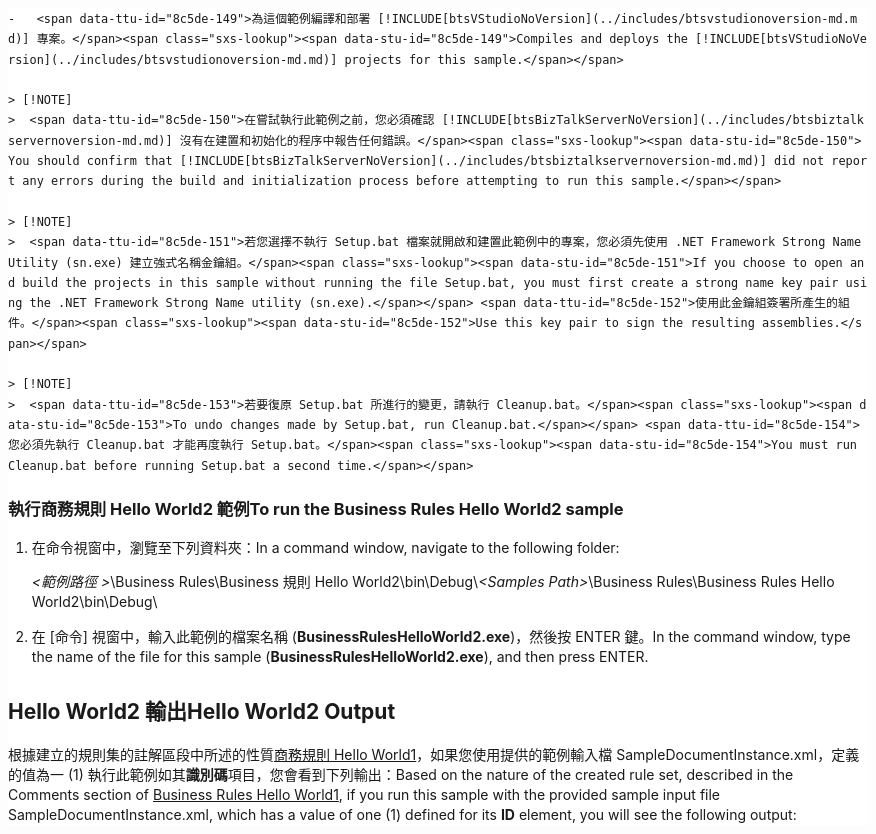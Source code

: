     -   <span data-ttu-id="8c5de-149">為這個範例編譯和部署 [!INCLUDE[btsVStudioNoVersion](../includes/btsvstudionoversion-md.md)] 專案。</span><span class="sxs-lookup"><span data-stu-id="8c5de-149">Compiles and deploys the [!INCLUDE[btsVStudioNoVersion](../includes/btsvstudionoversion-md.md)] projects for this sample.</span></span>  
  
    > [!NOTE]
    >  <span data-ttu-id="8c5de-150">在嘗試執行此範例之前，您必須確認 [!INCLUDE[btsBizTalkServerNoVersion](../includes/btsbiztalkservernoversion-md.md)] 沒有在建置和初始化的程序中報告任何錯誤。</span><span class="sxs-lookup"><span data-stu-id="8c5de-150">You should confirm that [!INCLUDE[btsBizTalkServerNoVersion](../includes/btsbiztalkservernoversion-md.md)] did not report any errors during the build and initialization process before attempting to run this sample.</span></span>  
  
    > [!NOTE]
    >  <span data-ttu-id="8c5de-151">若您選擇不執行 Setup.bat 檔案就開啟和建置此範例中的專案，您必須先使用 .NET Framework Strong Name Utility (sn.exe) 建立強式名稱金鑰組。</span><span class="sxs-lookup"><span data-stu-id="8c5de-151">If you choose to open and build the projects in this sample without running the file Setup.bat, you must first create a strong name key pair using the .NET Framework Strong Name utility (sn.exe).</span></span> <span data-ttu-id="8c5de-152">使用此金鑰組簽署所產生的組件。</span><span class="sxs-lookup"><span data-stu-id="8c5de-152">Use this key pair to sign the resulting assemblies.</span></span>  
  
    > [!NOTE]
    >  <span data-ttu-id="8c5de-153">若要復原 Setup.bat 所進行的變更，請執行 Cleanup.bat。</span><span class="sxs-lookup"><span data-stu-id="8c5de-153">To undo changes made by Setup.bat, run Cleanup.bat.</span></span> <span data-ttu-id="8c5de-154">您必須先執行 Cleanup.bat 才能再度執行 Setup.bat。</span><span class="sxs-lookup"><span data-stu-id="8c5de-154">You must run Cleanup.bat before running Setup.bat a second time.</span></span>  
  
### <a name="to-run-the-business-rules-hello-world2-sample"></a><span data-ttu-id="8c5de-155">執行商務規則 Hello World2 範例</span><span class="sxs-lookup"><span data-stu-id="8c5de-155">To run the Business Rules Hello World2 sample</span></span>  
  
1.  <span data-ttu-id="8c5de-156">在命令視窗中，瀏覽至下列資料夾：</span><span class="sxs-lookup"><span data-stu-id="8c5de-156">In a command window, navigate to the following folder:</span></span>  
  
     <span data-ttu-id="8c5de-157">*\<範例路徑 >*\Business Rules\Business 規則 Hello World2\bin\Debug\\</span><span class="sxs-lookup"><span data-stu-id="8c5de-157">*\<Samples Path>*\Business Rules\Business Rules Hello World2\bin\Debug\\</span></span>  
  
2.  <span data-ttu-id="8c5de-158">在 [命令] 視窗中，輸入此範例的檔案名稱 (**BusinessRulesHelloWorld2.exe**)，然後按 ENTER 鍵。</span><span class="sxs-lookup"><span data-stu-id="8c5de-158">In the command window, type the name of the file for this sample (**BusinessRulesHelloWorld2.exe**), and then press ENTER.</span></span>  
  
## <a name="hello-world2-output"></a><span data-ttu-id="8c5de-159">Hello World2 輸出</span><span class="sxs-lookup"><span data-stu-id="8c5de-159">Hello World2 Output</span></span>  
 <span data-ttu-id="8c5de-160">根據建立的規則集的註解區段中所述的性質[商務規則 Hello World1](../core/business-rules-hello-world1-biztalk-server-sample.md)，如果您使用提供的範例輸入檔 SampleDocumentInstance.xml，定義的值為一 (1) 執行此範例如其**識別碼**項目，您會看到下列輸出：</span><span class="sxs-lookup"><span data-stu-id="8c5de-160">Based on the nature of the created rule set, described in the Comments section of [Business Rules Hello World1](../core/business-rules-hello-world1-biztalk-server-sample.md), if you run this sample with the provided sample input file SampleDocumentInstance.xml, which has a value of one (1) defined for its **ID** element, you will see the following output:</span></span>  
  